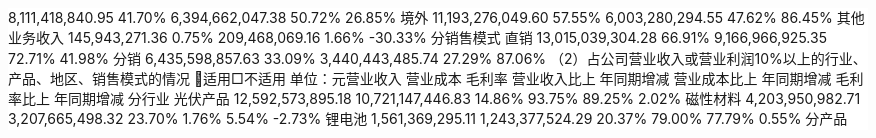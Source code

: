 8,111,418,840.95
41.70%
6,394,662,047.38
50.72%
26.85%
境外
11,193,276,049.60
57.55%
6,003,280,294.55
47.62%
86.45%
其他业务收入
145,943,271.36
0.75%
209,468,069.16
1.66%
-30.33%
分销售模式
直销
13,015,039,304.28
66.91%
9,166,966,925.35
72.71%
41.98%
分销
6,435,598,857.63
33.09%
3,440,443,485.74
27.29%
87.06%
（2）占公司营业收入或营业利润10%以上的行业、产品、地区、销售模式的情况
适用□不适用
单位：元营业收入
营业成本
毛利率
营业收入比上
年同期增减
营业成本比上
年同期增减
毛利率比上
年同期增减
分行业
光伏产品
12,592,573,895.18
10,721,147,446.83
14.86%
93.75%
89.25%
2.02%
磁性材料
4,203,950,982.71
3,207,665,498.32
23.70%
1.76%
5.54%
-2.73%
锂电池
1,561,369,295.11
1,243,377,524.29
20.37%
79.00%
77.79%
0.55%
分产品